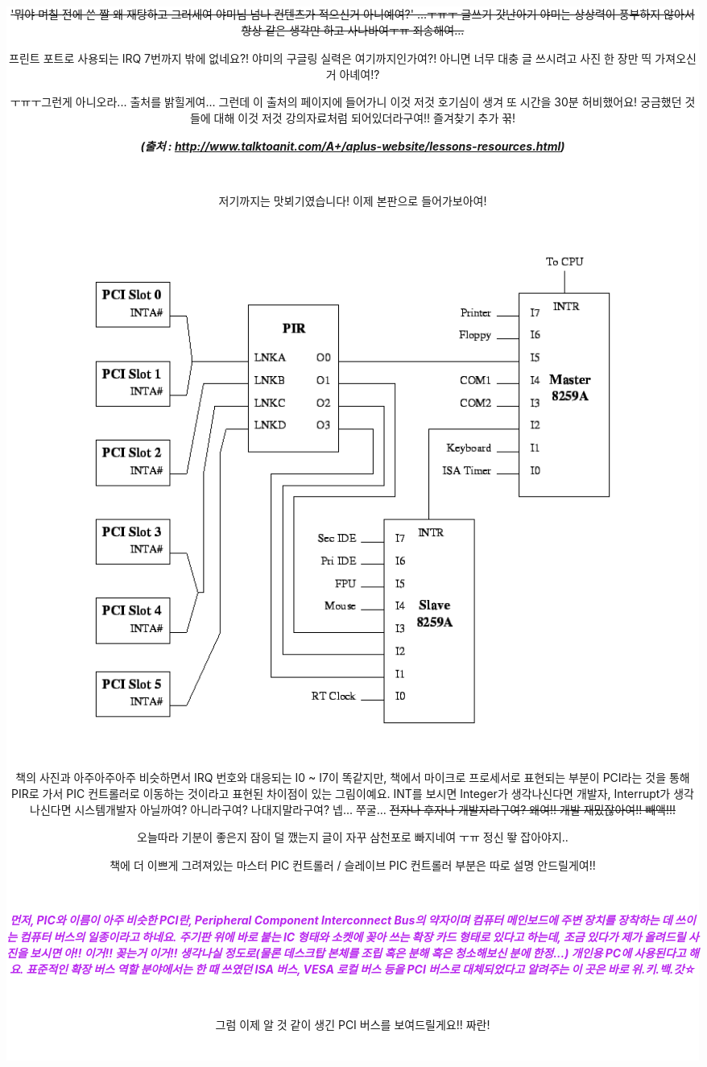 <p style="text-align: center; clear: none; float: none;"><strike>'뭐야 며칠 전에 쓴 짤 왜 재탕하고 그러세여 야미님 넘나 컨텐츠가 적으신거 아니예여?' ...ㅜㅠㅜ 글쓰기 갓난아기 야미는 상상력이 풍부하지 않아서 항상 같은 생각만 하고 사나바여ㅜㅠ 죄송해여...</strike><strike><br /></strike></p>
<p style="text-align: center; clear: none; float: none;">프린트 포트로 사용되는 IRQ 7번까지 밖에 없네요?! 야미의 구글링 실력은 여기까지인가여?! 아니면 너무 대충 글 쓰시려고 사진 한 장만 띡 가져오신거 아녜여!?</p>
<p style="text-align: center; clear: none; float: none;">ㅜㅠㅜ그런게 아니오라... 출처를 밝힐게여... 그런데 이 출처의 페이지에 들어가니 이것 저것 호기심이 생겨 또 시간을 30분 허비했어요! 궁금했던 것들에 대해 이것 저것 강의자료처럼 되어있더라구여!! 즐겨찾기 추가 꾺!</p>
<p style="text-align: center; clear: none; float: none;"><strong><em>(출처 : </em></strong><a href="http://www.talktoanit.com/A+/aplus-website/lessons-resources.html"><strong><em>http://www.talktoanit.com/A+/aplus-website/lessons-resources.html</em></strong></a><strong><em>)</em></strong></p>
<p style="text-align: center; clear: none; float: none;"><br /></p>
<p style="text-align: center; clear: none; float: none;">저기까지는 맛뵈기였습니다! 이제 본판으로 들어가보아여!</p>
<p style="text-align: center; clear: none; float: none;"><br /></p>
<p style="text-align: center; clear: none; float: none;"><img width="655" height="593" src="/assets/images/yummyHitOS/11day/05.png" /></p>
<p style="text-align: center; clear: none; float: none;"><br /></p>
<p style="text-align: center; clear: none; float: none;">책의 사진과 아주아주아주 비슷하면서 IRQ 번호와 대응되는 I0 ~ I7이 똑같지만, 책에서 마이크로 프로세서로 표현되는 부분이 PCI라는 것을 통해 PIR로 가서 PIC 컨트롤러로 이동하는 것이라고 표현된 차이점이 있는 그림이예요. INT를 보시면 Integer가 생각나신다면 개발자, Interrupt가 생각나신다면 시스템개발자 아닐까여? 아니라구여? 나대지말라구여? 넵... 쭈굴... <strike>전자나 후자나 개발자라구여? 왜여!! 개발 재밌잖아여!! 빼액!!!</strike></p>
<p style="text-align: center; clear: none; float: none;">오늘따라 기분이 좋은지 잠이 덜 깼는지 글이 자꾸 삼천포로 빠지네여 ㅜㅠ 정신 뙇 잡아야지..</p>
<p style="text-align: center; clear: none; float: none;">책에 더 이쁘게 그려져있는 마스터 PIC 컨트롤러 / 슬레이브 PIC 컨트롤러 부분은 따로 설명 안드릴게여!!</p>
<p style="text-align: center; clear: none; float: none;"><br /></p>
<p style="text-align: center; clear: none; float: none;"><strong><em><span style="color: #B827EE;">먼저, PIC와 이름이 아주 비슷한 PCI란, Peripheral Component Interconnect Bus의 약자이며 컴퓨터 메인보드에 주변 장치를 장착하는 데 쓰이는 컴퓨터 버스의 일종이라고 하네요.&nbsp;주기판 위에 바로 붙는 IC 형태와 소켓에 꽂아 쓰는 확장 카드 형태로 있다고 하는데, 조금 있다가 제가 올려드릴 사진을 보시면 아!! 이거!! 꽂는거 이거!! 생각나실 정도로(물론 데스크탑 본체를 조립 혹은 분해 혹은 청소해보신 분에 한정...) 개인용 PC에 사용된다고 해요. 표준적인 확장 버스 역할 분야에서는 한 때 쓰였던 ISA 버스, VESA 로컬 버스 등을 PCI 버스로 대체되었다고 알려주는 이 곳은 바로 위.키.백.갓☆</span></em></strong></p>
<p style="text-align: center; clear: none; float: none;"><br /></p>
<p style="text-align: center; clear: none; float: none;">그럼 이제 알 것 같이 생긴 PCI 버스를 보여드릴게요!! 짜란!</p>
<p style="text-align: center; clear: none; float: none;"><br /></p>